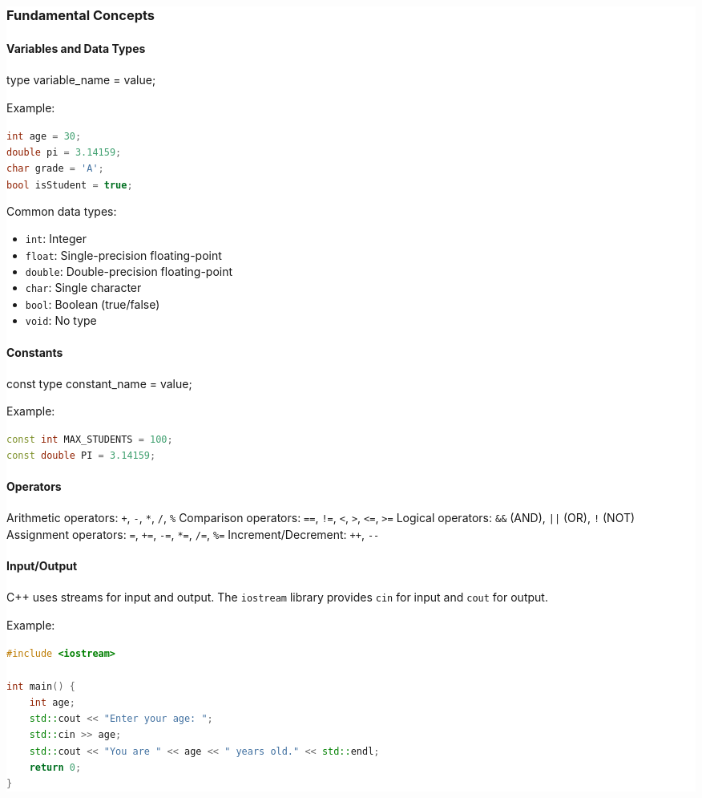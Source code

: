 ### Fundamental Concepts

#### Variables and Data Types

<syntax>
type variable_name = value;
</syntax>

Example:
```cpp
int age = 30;
double pi = 3.14159;
char grade = 'A';
bool isStudent = true;
```

Common data types:
- `int`: Integer
- `float`: Single-precision floating-point
- `double`: Double-precision floating-point
- `char`: Single character
- `bool`: Boolean (true/false)
- `void`: No type

#### Constants

<syntax>
const type constant_name = value;
</syntax>

Example:
```cpp
const int MAX_STUDENTS = 100;
const double PI = 3.14159;
```

#### Operators

Arithmetic operators: `+`, `-`, `*`, `/`, `%`
Comparison operators: `==`, `!=`, `<`, `>`, `<=`, `>=`
Logical operators: `&&` (AND), `||` (OR), `!` (NOT)
Assignment operators: `=`, `+=`, `-=`, `*=`, `/=`, `%=`
Increment/Decrement: `++`, `--`

#### Input/Output

C++ uses streams for input and output. The `iostream` library provides `cin` for input and `cout` for output.

Example:
```cpp
#include <iostream>

int main() {
    int age;
    std::cout << "Enter your age: ";
    std::cin >> age;
    std::cout << "You are " << age << " years old." << std::endl;
    return 0;
}
```
